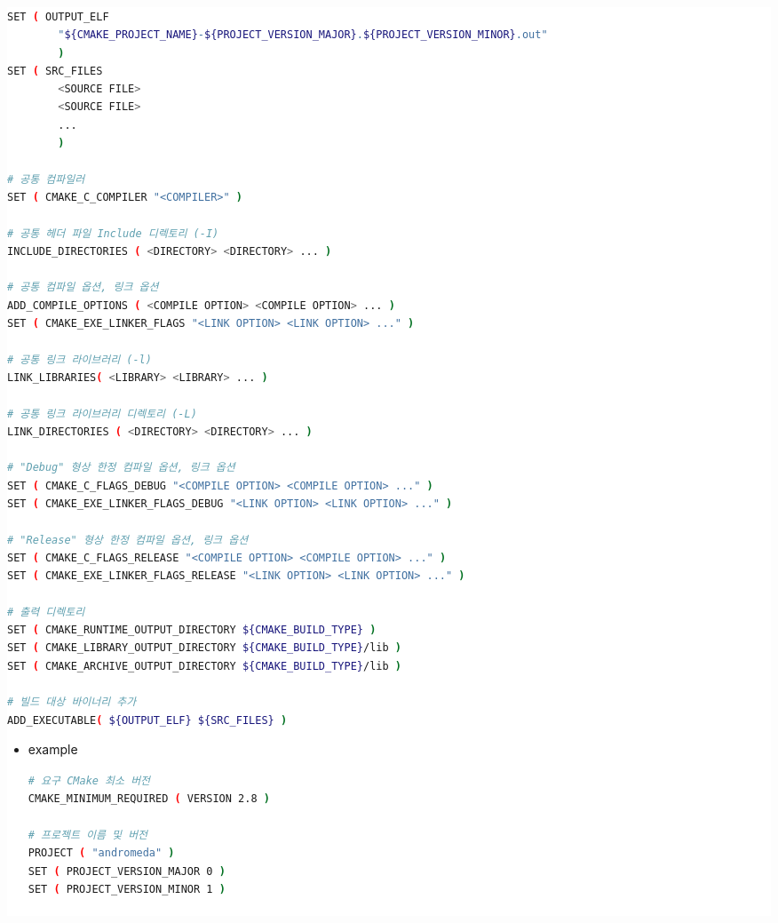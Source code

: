 ```bash
SET ( OUTPUT_ELF
        "${CMAKE_PROJECT_NAME}-${PROJECT_VERSION_MAJOR}.${PROJECT_VERSION_MINOR}.out"
        )
SET ( SRC_FILES
        <SOURCE FILE>
        <SOURCE FILE>
        ...
        )
 
# 공통 컴파일러
SET ( CMAKE_C_COMPILER "<COMPILER>" )
 
# 공통 헤더 파일 Include 디렉토리 (-I)
INCLUDE_DIRECTORIES ( <DIRECTORY> <DIRECTORY> ... )
 
# 공통 컴파일 옵션, 링크 옵션
ADD_COMPILE_OPTIONS ( <COMPILE OPTION> <COMPILE OPTION> ... )
SET ( CMAKE_EXE_LINKER_FLAGS "<LINK OPTION> <LINK OPTION> ..." )
 
# 공통 링크 라이브러리 (-l)
LINK_LIBRARIES( <LIBRARY> <LIBRARY> ... )
 
# 공통 링크 라이브러리 디렉토리 (-L)
LINK_DIRECTORIES ( <DIRECTORY> <DIRECTORY> ... )
 
# "Debug" 형상 한정 컴파일 옵션, 링크 옵션
SET ( CMAKE_C_FLAGS_DEBUG "<COMPILE OPTION> <COMPILE OPTION> ..." )
SET ( CMAKE_EXE_LINKER_FLAGS_DEBUG "<LINK OPTION> <LINK OPTION> ..." )
 
# "Release" 형상 한정 컴파일 옵션, 링크 옵션
SET ( CMAKE_C_FLAGS_RELEASE "<COMPILE OPTION> <COMPILE OPTION> ..." )
SET ( CMAKE_EXE_LINKER_FLAGS_RELEASE "<LINK OPTION> <LINK OPTION> ..." )
 
# 출력 디렉토리
SET ( CMAKE_RUNTIME_OUTPUT_DIRECTORY ${CMAKE_BUILD_TYPE} )
SET ( CMAKE_LIBRARY_OUTPUT_DIRECTORY ${CMAKE_BUILD_TYPE}/lib )
SET ( CMAKE_ARCHIVE_OUTPUT_DIRECTORY ${CMAKE_BUILD_TYPE}/lib )
 
# 빌드 대상 바이너리 추가
ADD_EXECUTABLE( ${OUTPUT_ELF} ${SRC_FILES} )
```

- example
  
    ```bash
    # 요구 CMake 최소 버전
    CMAKE_MINIMUM_REQUIRED ( VERSION 2.8 )
     
    # 프로젝트 이름 및 버전
    PROJECT ( "andromeda" )
    SET ( PROJECT_VERSION_MAJOR 0 )
    SET ( PROJECT_VERSION_MINOR 1 )
     